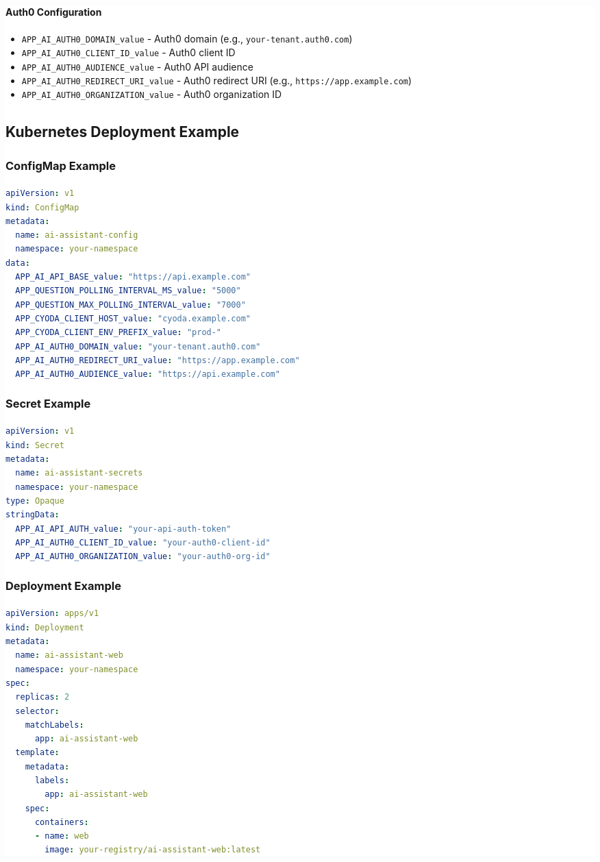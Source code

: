 #### Auth0 Configuration
- `APP_AI_AUTH0_DOMAIN_value` - Auth0 domain (e.g., `your-tenant.auth0.com`)
- `APP_AI_AUTH0_CLIENT_ID_value` - Auth0 client ID
- `APP_AI_AUTH0_AUDIENCE_value` - Auth0 API audience
- `APP_AI_AUTH0_REDIRECT_URI_value` - Auth0 redirect URI (e.g., `https://app.example.com`)
- `APP_AI_AUTH0_ORGANIZATION_value` - Auth0 organization ID

## Kubernetes Deployment Example

### ConfigMap Example

```yaml
apiVersion: v1
kind: ConfigMap
metadata:
  name: ai-assistant-config
  namespace: your-namespace
data:
  APP_AI_API_BASE_value: "https://api.example.com"
  APP_QUESTION_POLLING_INTERVAL_MS_value: "5000"
  APP_QUESTION_MAX_POLLING_INTERVAL_value: "7000"
  APP_CYODA_CLIENT_HOST_value: "cyoda.example.com"
  APP_CYODA_CLIENT_ENV_PREFIX_value: "prod-"
  APP_AI_AUTH0_DOMAIN_value: "your-tenant.auth0.com"
  APP_AI_AUTH0_REDIRECT_URI_value: "https://app.example.com"
  APP_AI_AUTH0_AUDIENCE_value: "https://api.example.com"
```

### Secret Example

```yaml
apiVersion: v1
kind: Secret
metadata:
  name: ai-assistant-secrets
  namespace: your-namespace
type: Opaque
stringData:
  APP_AI_API_AUTH_value: "your-api-auth-token"
  APP_AI_AUTH0_CLIENT_ID_value: "your-auth0-client-id"
  APP_AI_AUTH0_ORGANIZATION_value: "your-auth0-org-id"
```

### Deployment Example

```yaml
apiVersion: apps/v1
kind: Deployment
metadata:
  name: ai-assistant-web
  namespace: your-namespace
spec:
  replicas: 2
  selector:
    matchLabels:
      app: ai-assistant-web
  template:
    metadata:
      labels:
        app: ai-assistant-web
    spec:
      containers:
      - name: web
        image: your-registry/ai-assistant-web:latest
```